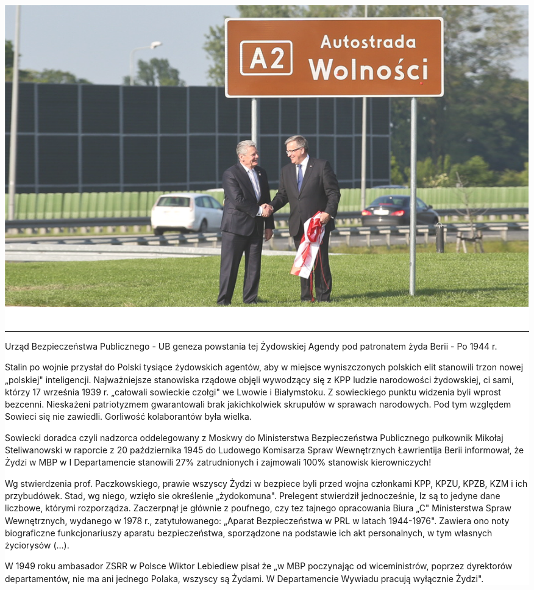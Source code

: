 <img src="./img/others/afery/a2.png"><br><br>

---

Urząd Bezpieczeństwa Publicznego - UB geneza powstania tej Żydowskiej Agendy pod patronatem żyda Berii - Po 1944 r.

Stalin po wojnie przysłał do Polski tysiące żydowskich agentów, aby w miejsce wyniszczonych polskich elit stanowili trzon nowej „polskiej" inteligencji. Najważniejsze stanowiska rządowe objęli wywodzący się z KPP ludzie narodowości żydowskiej, ci sami, którzy 17 września 1939 r. „całowali sowieckie czołgi" we Lwowie i Białymstoku. Z sowieckiego punktu widzenia byli wprost bezcenni. Nieskażeni patriotyzmem gwarantowali brak jakichkolwiek skrupułów w sprawach narodowych. Pod tym względem Sowieci się nie zawiedli. Gorliwość kolaborantów była wielka.

Sowiecki doradca czyli nadzorca oddelegowany z Moskwy do Ministerstwa Bezpieczeństwa Publicznego pułkownik Mikołaj Steliwanowski w raporcie z 20 października 1945 do Ludowego Komisarza Spraw Wewnętrznych Ławrientija Berii informował, że Żydzi w MBP w I Departamencie stanowili 27% zatrudnionych i zajmowali 100% stanowisk kierowniczych!

Wg stwierdzenia prof. Paczkowskiego, prawie wszyscy Żydzi w bezpiece byli przed wojna członkami KPP, KPZU, KPZB, KZM i ich przybudówek. Stad, wg niego, wzięło sie określenie „żydokomuna". Prelegent stwierdził jednocześnie, Iz są to jedyne dane liczbowe, którymi rozporządza. Zaczerpnął je głównie z poufnego, czy tez tajnego opracowania Biura „C" Ministerstwa Spraw Wewnętrznych, wydanego w 1978 r., zatytułowanego: „Aparat Bezpieczeństwa w PRL w latach 1944-1976". Zawiera ono noty biograficzne funkcjonariuszy aparatu bezpieczeństwa, sporządzone na podstawie ich akt personalnych, w tym własnych życiorysów (...).

W 1949 roku ambasador ZSRR w Polsce Wiktor Lebiediew pisał że „w MBP poczynając od wiceministrów, poprzez dyrektorów departamentów, nie ma ani jednego Polaka, wszyscy są Żydami. W Departamencie Wywiadu pracują wyłącznie Żydzi".
